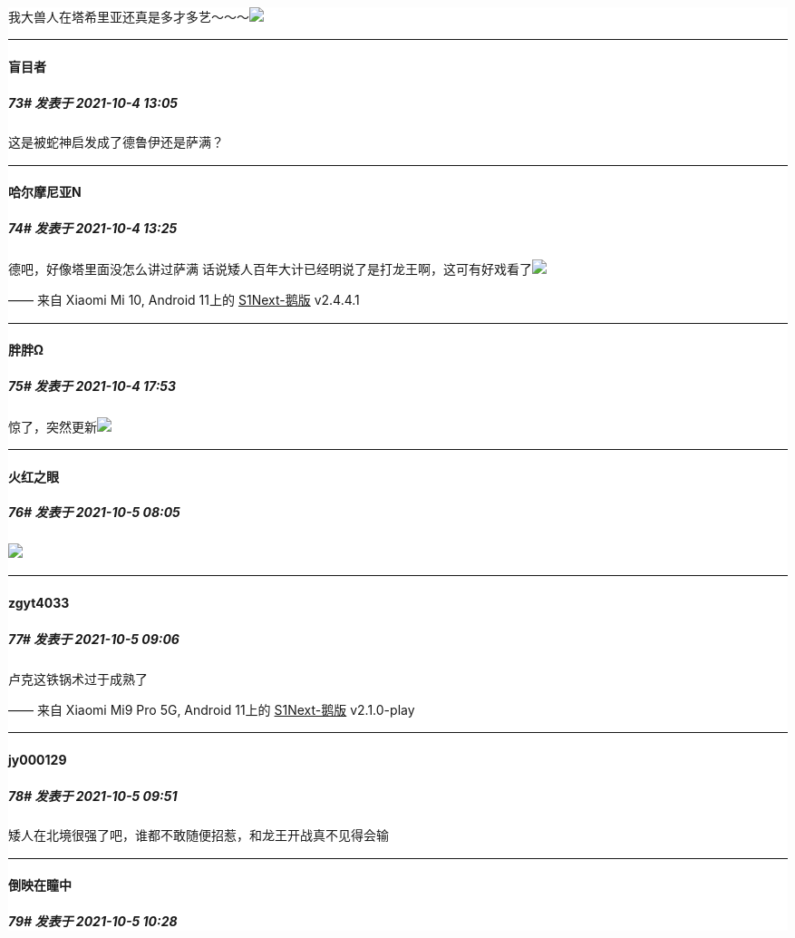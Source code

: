 我大兽人在塔希里亚还真是多才多艺～～～<img src="https://static.saraba1st.com/image/smiley/face2017/086.png" referrerpolicy="no-referrer">

*****

####  盲目者  
##### 73#       发表于 2021-10-4 13:05

这是被蛇神启发成了德鲁伊还是萨满？

*****

####  哈尔摩尼亚N  
##### 74#       发表于 2021-10-4 13:25

德吧，好像塔里面没怎么讲过萨满
话说矮人百年大计已经明说了是打龙王啊，这可有好戏看了<img src="https://static.saraba1st.com/image/smiley/face2017/009.gif" referrerpolicy="no-referrer">

—— 来自 Xiaomi Mi 10, Android 11上的 [S1Next-鹅版](https://github.com/ykrank/S1-Next/releases) v2.4.4.1

*****

####  胖胖Ω  
##### 75#       发表于 2021-10-4 17:53

惊了，突然更新<img src="https://static.saraba1st.com/image/smiley/face2017/105.png" referrerpolicy="no-referrer">

*****

####  火红之眼  
##### 76#       发表于 2021-10-5 08:05

<img src="https://static.saraba1st.com/image/smiley/face2017/066.png" referrerpolicy="no-referrer">

*****

####  zgyt4033  
##### 77#       发表于 2021-10-5 09:06

卢克这铁锅术过于成熟了

—— 来自 Xiaomi Mi9 Pro 5G, Android 11上的 [S1Next-鹅版](https://github.com/ykrank/S1-Next/releases) v2.1.0-play

*****

####  jy000129  
##### 78#       发表于 2021-10-5 09:51

矮人在北境很强了吧，谁都不敢随便招惹，和龙王开战真不见得会输

*****

####  倒映在瞳中  
##### 79#       发表于 2021-10-5 10:28
